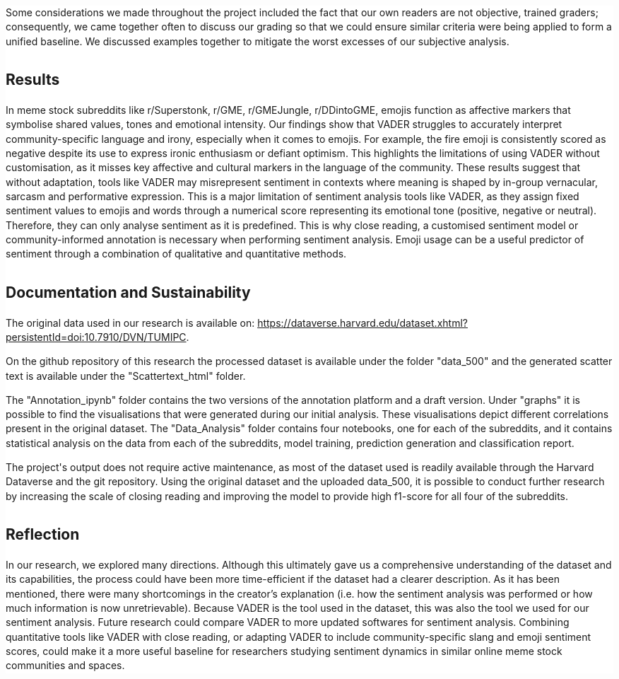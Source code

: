 Some considerations we made throughout the project included the fact that our own readers are not objective, trained graders; consequently, we came together often to discuss our grading so that we could ensure similar criteria were being applied to form a unified baseline. We discussed examples together to mitigate the worst excesses of our subjective analysis.


## Results
In meme stock subreddits like r/Superstonk, r/GME, r/GMEJungle, r/DDintoGME, emojis function as affective markers that symbolise shared values, tones and emotional intensity. Our findings show that VADER struggles to accurately interpret community-specific language and irony, especially when it comes to emojis. For example, the fire emoji is consistently scored as negative despite its use to express ironic enthusiasm or defiant optimism. This highlights the limitations of using VADER without customisation, as it misses key affective and cultural markers in the language of the community. These results suggest that without adaptation, tools like VADER may misrepresent sentiment in contexts where meaning is shaped by in-group vernacular, sarcasm and performative expression. This is a major limitation of sentiment analysis tools like VADER, as they assign fixed sentiment values to emojis and words through a numerical score representing its emotional tone (positive, negative or neutral). Therefore, they can only analyse sentiment as it is predefined. This is why close reading, a customised sentiment model or community-informed annotation is necessary when performing sentiment analysis. Emoji usage can be a useful predictor of sentiment through a combination of qualitative and quantitative methods. 


## Documentation and Sustainability
The original data used in our research is available on: https://dataverse.harvard.edu/dataset.xhtml?persistentId=doi:10.7910/DVN/TUMIPC.

On the github repository of this research the processed dataset is available under the folder "data_500" and the generated scatter text is available under the "Scattertext_html" folder. 

The "Annotation_ipynb" folder contains the two versions of the annotation platform and a draft version. Under "graphs" it is possible to find the visualisations that were generated during our initial analysis. These visualisations depict different correlations present in the original dataset. The "Data_Analysis" folder contains four notebooks, one for each of the subreddits, and it contains statistical analysis on the data from each of the subreddits, model training, prediction generation and classification report.

The project's output does not require active maintenance, as most of the dataset used is readily available through the Harvard Dataverse and the git repository. Using the original dataset and the uploaded data_500, it is possible to conduct further research by increasing the scale of closing reading and improving the model to provide high f1-score for all four of the subreddits.

## Reflection
In our research, we explored many directions. Although this ultimately gave us a comprehensive understanding of the dataset and its capabilities, the process could have been more time-efficient if the dataset had a clearer description. As it has been mentioned, there were many shortcomings in the creator’s explanation (i.e. how the sentiment analysis was performed or how much information is now unretrievable). Because VADER is the tool used in the dataset, this was also the tool we used for our sentiment analysis. Future research could compare VADER to more updated softwares for sentiment analysis. Combining quantitative tools like VADER with close reading, or adapting VADER to include community-specific slang and emoji sentiment scores, could make it a more useful baseline for researchers studying  sentiment dynamics in similar online meme stock communities and spaces. 
